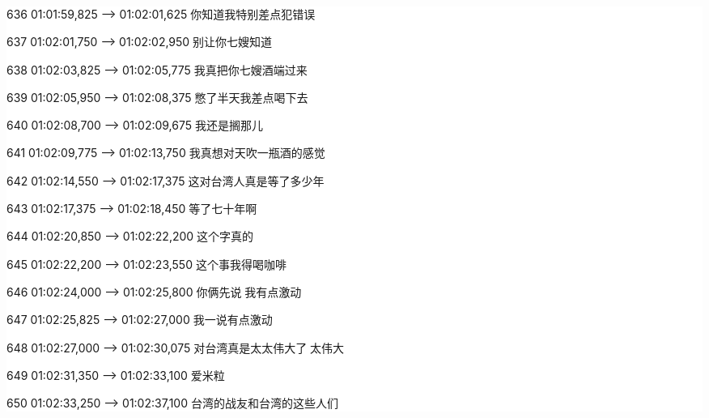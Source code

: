 636
01:01:59,825 –&gt; 01:02:01,625
你知道我特别差点犯错误
 
637
01:02:01,750 –&gt; 01:02:02,950
别让你七嫂知道
 
638
01:02:03,825 –&gt; 01:02:05,775
我真把你七嫂酒端过来
  
639
01:02:05,950 –&gt; 01:02:08,375
憋了半天我差点喝下去
 
640
01:02:08,700 –&gt; 01:02:09,675
我还是搁那儿
 
641
01:02:09,775 –&gt; 01:02:13,750
我真想对天吹一瓶酒的感觉
 
642
01:02:14,550 –&gt; 01:02:17,375
这对台湾人真是等了多少年
 
643
01:02:17,375 –&gt; 01:02:18,450
等了七十年啊
 
644
01:02:20,850 –&gt; 01:02:22,200
这个字真的
 
645
01:02:22,200 –&gt; 01:02:23,550
这个事我得喝咖啡
 
646
01:02:24,000 –&gt; 01:02:25,800
你俩先说 我有点激动
 
647
01:02:25,825 –&gt; 01:02:27,000
我一说有点激动
 
648
01:02:27,000 –&gt; 01:02:30,075
对台湾真是太太伟大了 太伟大
 
649
01:02:31,350 –&gt; 01:02:33,100
爱米粒
 
650
01:02:33,250 –&gt; 01:02:37,100
台湾的战友和台湾的这些人们
 